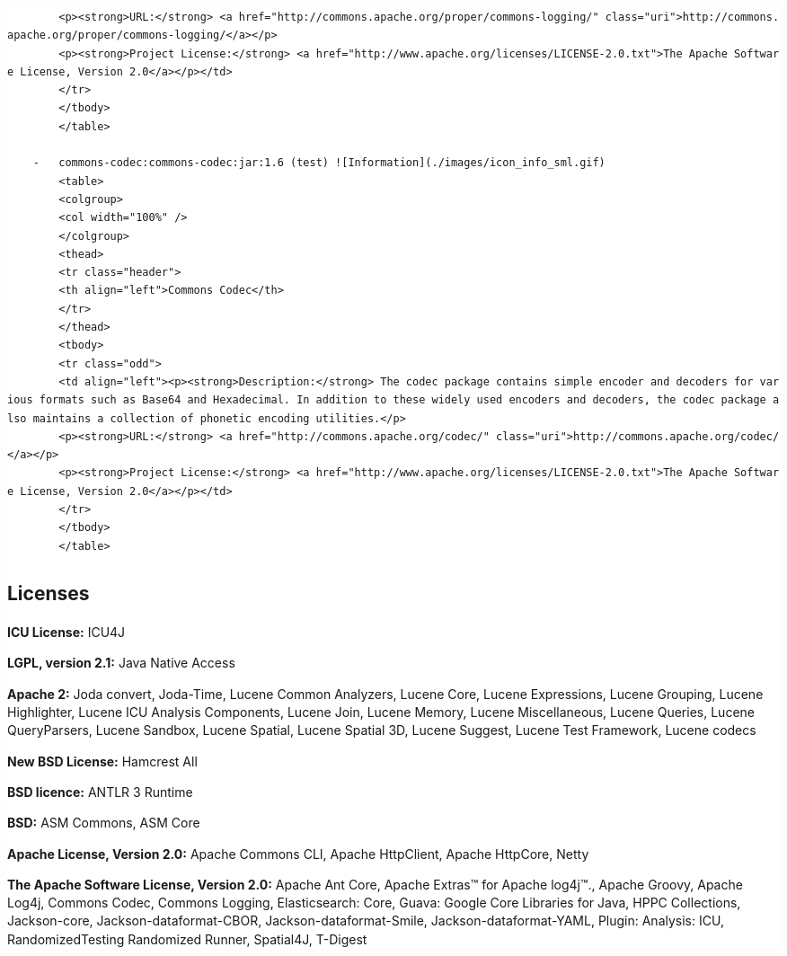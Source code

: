             <p><strong>URL:</strong> <a href="http://commons.apache.org/proper/commons-logging/" class="uri">http://commons.apache.org/proper/commons-logging/</a></p>
            <p><strong>Project License:</strong> <a href="http://www.apache.org/licenses/LICENSE-2.0.txt">The Apache Software License, Version 2.0</a></p></td>
            </tr>
            </tbody>
            </table>

        -   commons-codec:commons-codec:jar:1.6 (test) ![Information](./images/icon_info_sml.gif)
            <table>
            <colgroup>
            <col width="100%" />
            </colgroup>
            <thead>
            <tr class="header">
            <th align="left">Commons Codec</th>
            </tr>
            </thead>
            <tbody>
            <tr class="odd">
            <td align="left"><p><strong>Description:</strong> The codec package contains simple encoder and decoders for various formats such as Base64 and Hexadecimal. In addition to these widely used encoders and decoders, the codec package also maintains a collection of phonetic encoding utilities.</p>
            <p><strong>URL:</strong> <a href="http://commons.apache.org/codec/" class="uri">http://commons.apache.org/codec/</a></p>
            <p><strong>Project License:</strong> <a href="http://www.apache.org/licenses/LICENSE-2.0.txt">The Apache Software License, Version 2.0</a></p></td>
            </tr>
            </tbody>
            </table>

Licenses
--------

**ICU License:** ICU4J

**LGPL, version 2.1:** Java Native Access

**Apache 2:** Joda convert, Joda-Time, Lucene Common Analyzers, Lucene Core, Lucene Expressions, Lucene Grouping, Lucene Highlighter, Lucene ICU Analysis Components, Lucene Join, Lucene Memory, Lucene Miscellaneous, Lucene Queries, Lucene QueryParsers, Lucene Sandbox, Lucene Spatial, Lucene Spatial 3D, Lucene Suggest, Lucene Test Framework, Lucene codecs

**New BSD License:** Hamcrest All

**BSD licence:** ANTLR 3 Runtime

**BSD:** ASM Commons, ASM Core

**Apache License, Version 2.0:** Apache Commons CLI, Apache HttpClient, Apache HttpCore, Netty

**The Apache Software License, Version 2.0:** Apache Ant Core, Apache Extras™ for Apache log4j™., Apache Groovy, Apache Log4j, Commons Codec, Commons Logging, Elasticsearch: Core, Guava: Google Core Libraries for Java, HPPC Collections, Jackson-core, Jackson-dataformat-CBOR, Jackson-dataformat-Smile, Jackson-dataformat-YAML, Plugin: Analysis: ICU, RandomizedTesting Randomized Runner, Spatial4J, T-Digest
